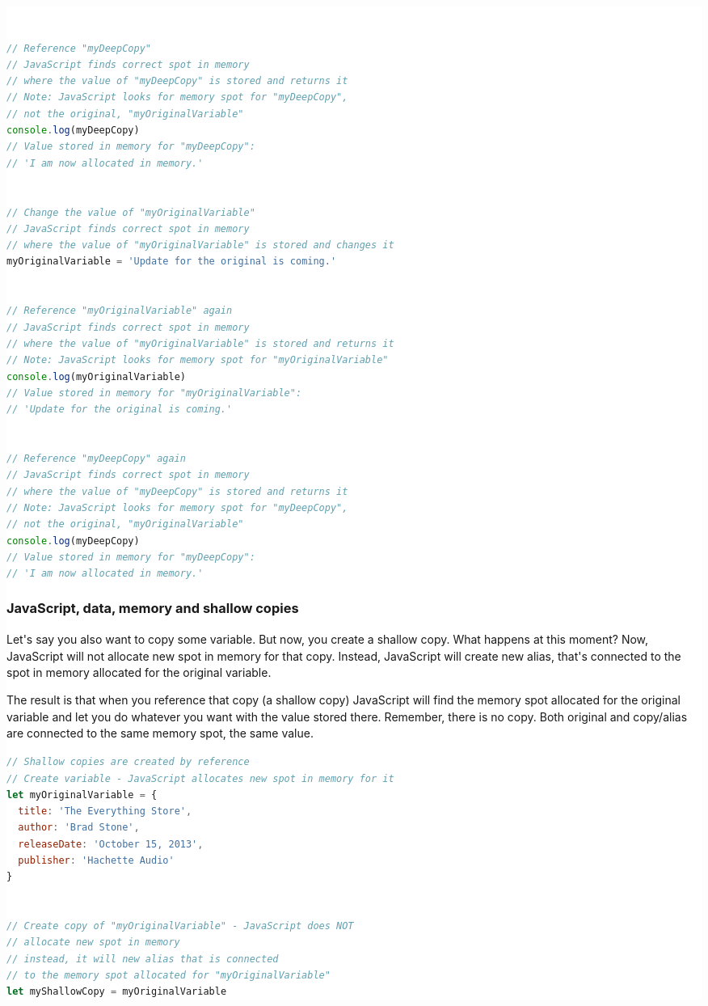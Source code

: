 ```JavaScript


// Reference "myDeepCopy"
// JavaScript finds correct spot in memory
// where the value of "myDeepCopy" is stored and returns it
// Note: JavaScript looks for memory spot for "myDeepCopy",
// not the original, "myOriginalVariable"
console.log(myDeepCopy)
// Value stored in memory for "myDeepCopy":
// 'I am now allocated in memory.'


// Change the value of "myOriginalVariable"
// JavaScript finds correct spot in memory
// where the value of "myOriginalVariable" is stored and changes it
myOriginalVariable = 'Update for the original is coming.'


// Reference "myOriginalVariable" again
// JavaScript finds correct spot in memory
// where the value of "myOriginalVariable" is stored and returns it
// Note: JavaScript looks for memory spot for "myOriginalVariable"
console.log(myOriginalVariable)
// Value stored in memory for "myOriginalVariable":
// 'Update for the original is coming.'


// Reference "myDeepCopy" again
// JavaScript finds correct spot in memory
// where the value of "myDeepCopy" is stored and returns it
// Note: JavaScript looks for memory spot for "myDeepCopy",
// not the original, "myOriginalVariable"
console.log(myDeepCopy)
// Value stored in memory for "myDeepCopy":
// 'I am now allocated in memory.'
```

### JavaScript, data, memory and shallow copies

Let's say you also want to copy some variable. But now, you create a shallow copy. What happens at this moment? Now, JavaScript will not allocate new spot in memory for that copy. Instead, JavaScript will create new alias, that's connected to the spot in memory allocated for the original variable.

The result is that when you reference that copy (a shallow copy) JavaScript will find the memory spot allocated for the original variable and let you do whatever you want with the value stored there. Remember, there is no copy. Both original and copy/alias are connected to the same memory spot, the same value.

```JavaScript
// Shallow copies are created by reference
// Create variable - JavaScript allocates new spot in memory for it
let myOriginalVariable = {
  title: 'The Everything Store',
  author: 'Brad Stone',
  releaseDate: 'October 15, 2013',
  publisher: 'Hachette Audio'
}


// Create copy of "myOriginalVariable" - JavaScript does NOT
// allocate new spot in memory
// instead, it will new alias that is connected
// to the memory spot allocated for "myOriginalVariable"
let myShallowCopy = myOriginalVariable
```